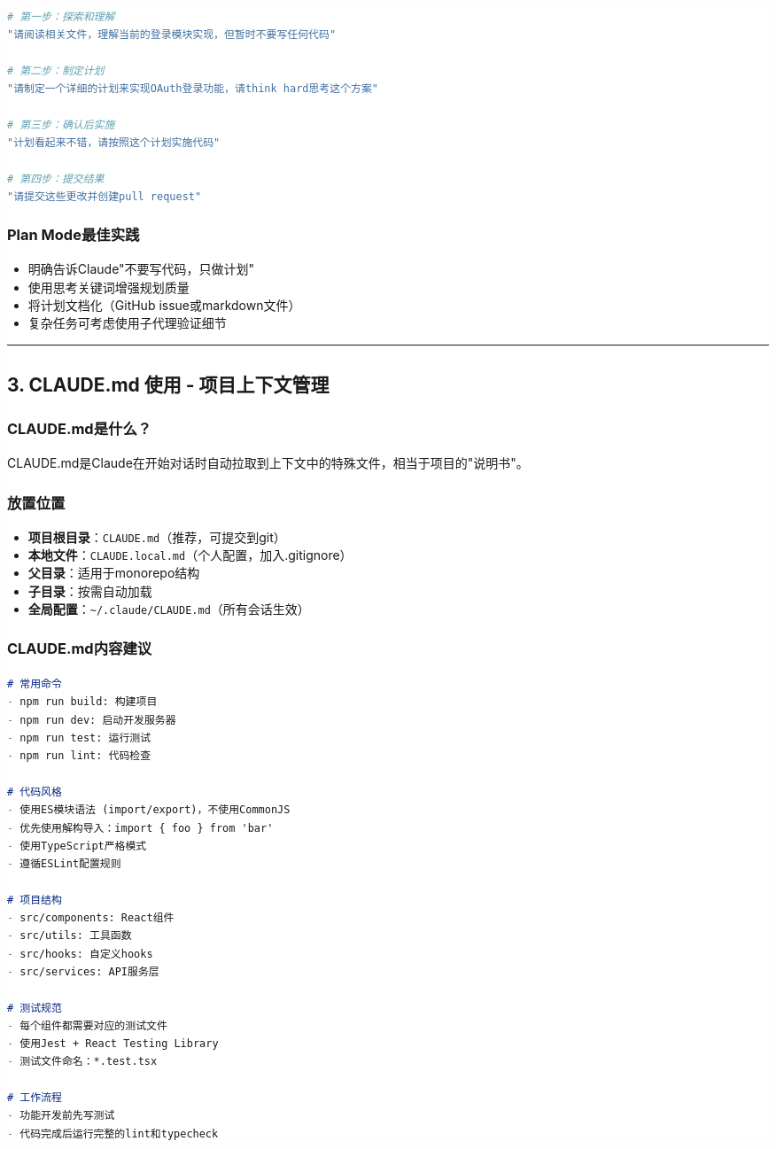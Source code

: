 ```bash
# 第一步：探索和理解
"请阅读相关文件，理解当前的登录模块实现，但暂时不要写任何代码"

# 第二步：制定计划
"请制定一个详细的计划来实现OAuth登录功能，请think hard思考这个方案"

# 第三步：确认后实施
"计划看起来不错，请按照这个计划实施代码"

# 第四步：提交结果
"请提交这些更改并创建pull request"
```

### Plan Mode最佳实践
- 明确告诉Claude"不要写代码，只做计划"
- 使用思考关键词增强规划质量
- 将计划文档化（GitHub issue或markdown文件）
- 复杂任务可考虑使用子代理验证细节

---

## 3. CLAUDE.md 使用 - 项目上下文管理

### CLAUDE.md是什么？
CLAUDE.md是Claude在开始对话时自动拉取到上下文中的特殊文件，相当于项目的"说明书"。

### 放置位置
- **项目根目录**：`CLAUDE.md`（推荐，可提交到git）
- **本地文件**：`CLAUDE.local.md`（个人配置，加入.gitignore）
- **父目录**：适用于monorepo结构
- **子目录**：按需自动加载
- **全局配置**：`~/.claude/CLAUDE.md`（所有会话生效）

### CLAUDE.md内容建议

```markdown
# 常用命令
- npm run build: 构建项目
- npm run dev: 启动开发服务器  
- npm run test: 运行测试
- npm run lint: 代码检查

# 代码风格
- 使用ES模块语法 (import/export)，不使用CommonJS
- 优先使用解构导入：import { foo } from 'bar'
- 使用TypeScript严格模式
- 遵循ESLint配置规则

# 项目结构
- src/components: React组件
- src/utils: 工具函数
- src/hooks: 自定义hooks
- src/services: API服务层

# 测试规范
- 每个组件都需要对应的测试文件
- 使用Jest + React Testing Library
- 测试文件命名：*.test.tsx

# 工作流程
- 功能开发前先写测试
- 代码完成后运行完整的lint和typecheck
```